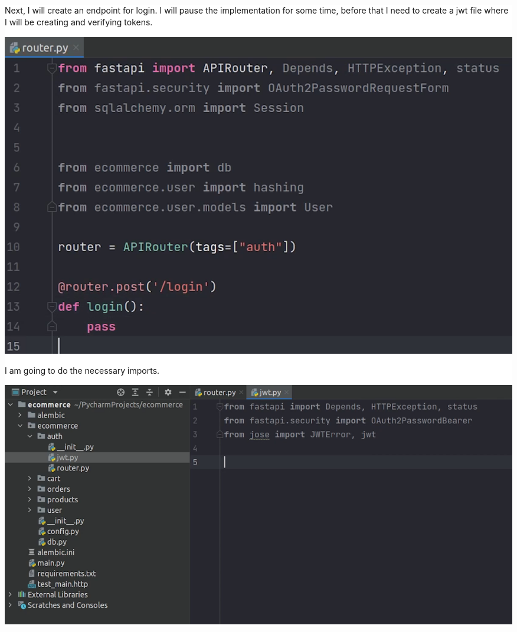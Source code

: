 

Next, I will create an endpoint for login. I will pause the implementation for some time,
before that I need to create a jwt file where I will be creating and verifying tokens.

![step8](./steps/step8.png)

I am going to do the necessary imports.

![step9](./steps/step9.png)
